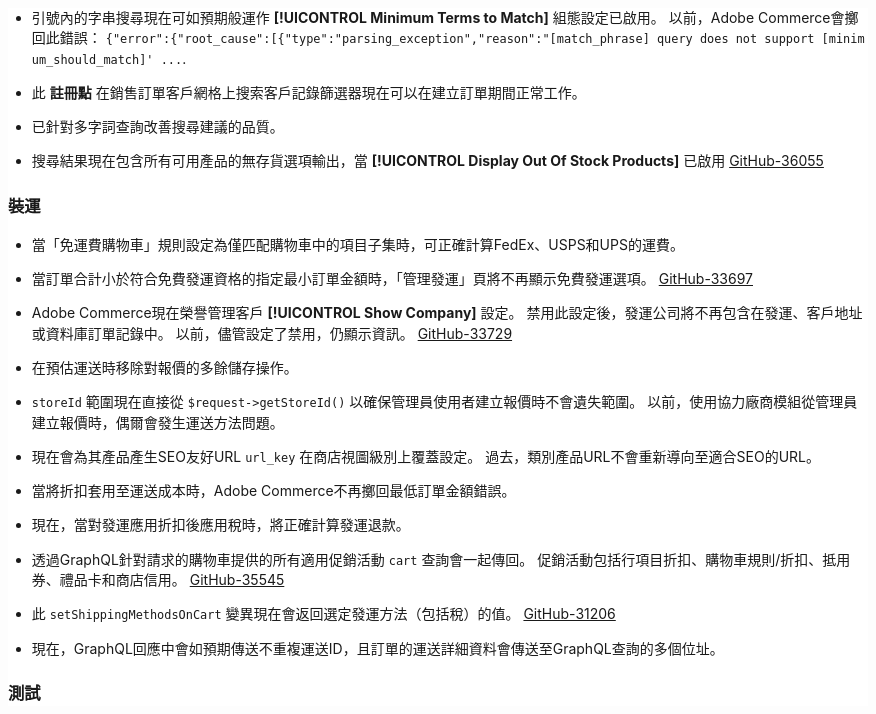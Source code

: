 

* 引號內的字串搜尋現在可如預期般運作 **[!UICONTROL Minimum Terms to Match]** 組態設定已啟用。 以前，Adobe Commerce會擲回此錯誤： `{"error":{"root_cause":[{"type":"parsing_exception","reason":"[match_phrase] query does not support [minimum_should_match]' ...`.



* 此 **註冊點** 在銷售訂單客戶網格上搜索客戶記錄篩選器現在可以在建立訂單期間正常工作。



* 已針對多字詞查詢改善搜尋建議的品質。



* 搜尋結果現在包含所有可用產品的無存貨選項輸出，當 **[!UICONTROL Display Out Of Stock Products]** 已啟用 [GitHub-36055](https://github.com/magento/magento2/issues/36055)

### 裝運



* 當「免運費購物車」規則設定為僅匹配購物車中的項目子集時，可正確計算FedEx、USPS和UPS的運費。



* 當訂單合計小於符合免費發運資格的指定最小訂單金額時，「管理發運」頁將不再顯示免費發運選項。 [GitHub-33697](https://github.com/magento/magento2/issues/33697)



* Adobe Commerce現在榮譽管理客戶 **[!UICONTROL Show Company]** 設定。 禁用此設定後，發運公司將不再包含在發運、客戶地址或資料庫訂單記錄中。 以前，儘管設定了禁用，仍顯示資訊。 [GitHub-33729](https://github.com/magento/magento2/issues/33729)



* 在預估運送時移除對報價的多餘儲存操作。



* `storeId` 範圍現在直接從 `$request->getStoreId()` 以確保管理員使用者建立報價時不會遺失範圍。 以前，使用協力廠商模組從管理員建立報價時，偶爾會發生運送方法問題。



* 現在會為其產品產生SEO友好URL `url_key` 在商店視圖級別上覆蓋設定。 過去，類別產品URL不會重新導向至適合SEO的URL。



* 當將折扣套用至運送成本時，Adobe Commerce不再擲回最低訂單金額錯誤。



* 現在，當對發運應用折扣後應用稅時，將正確計算發運退款。



* 透過GraphQL針對請求的購物車提供的所有適用促銷活動 `cart` 查詢會一起傳回。 促銷活動包括行項目折扣、購物車規則/折扣、抵用券、禮品卡和商店信用。 [GitHub-35545](https://github.com/magento/magento2/issues/35545)



* 此 `setShippingMethodsOnCart` 變異現在會返回選定發運方法（包括稅）的值。 [GitHub-31206](https://github.com/magento/magento2/issues/31206)



* 現在，GraphQL回應中會如預期傳送不重複運送ID，且訂單的運送詳細資料會傳送至GraphQL查詢的多個位址。

### 測試
